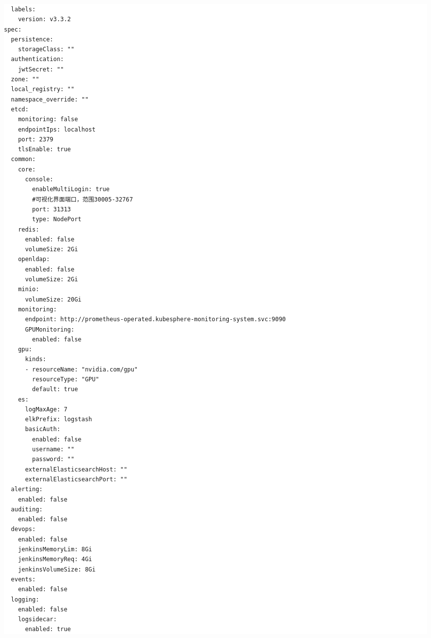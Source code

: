 ```
  labels:
    version: v3.3.2
spec:
  persistence:
    storageClass: ""
  authentication:
    jwtSecret: ""
  zone: ""
  local_registry: ""
  namespace_override: ""
  etcd:
    monitoring: false
    endpointIps: localhost
    port: 2379
    tlsEnable: true
  common:
    core:
      console:
        enableMultiLogin: true
        #可视化界面端口，范围30005-32767
        port: 31313
        type: NodePort
    redis:
      enabled: false
      volumeSize: 2Gi
    openldap:
      enabled: false
      volumeSize: 2Gi
    minio:
      volumeSize: 20Gi
    monitoring:
      endpoint: http://prometheus-operated.kubesphere-monitoring-system.svc:9090
      GPUMonitoring:
        enabled: false
    gpu:
      kinds:
      - resourceName: "nvidia.com/gpu"
        resourceType: "GPU"
        default: true
    es:
      logMaxAge: 7
      elkPrefix: logstash
      basicAuth:
        enabled: false
        username: ""
        password: ""
      externalElasticsearchHost: ""
      externalElasticsearchPort: ""
  alerting:
    enabled: false
  auditing:
    enabled: false
  devops:
    enabled: false
    jenkinsMemoryLim: 8Gi
    jenkinsMemoryReq: 4Gi
    jenkinsVolumeSize: 8Gi
  events:
    enabled: false
  logging:
    enabled: false
    logsidecar:
      enabled: true
```